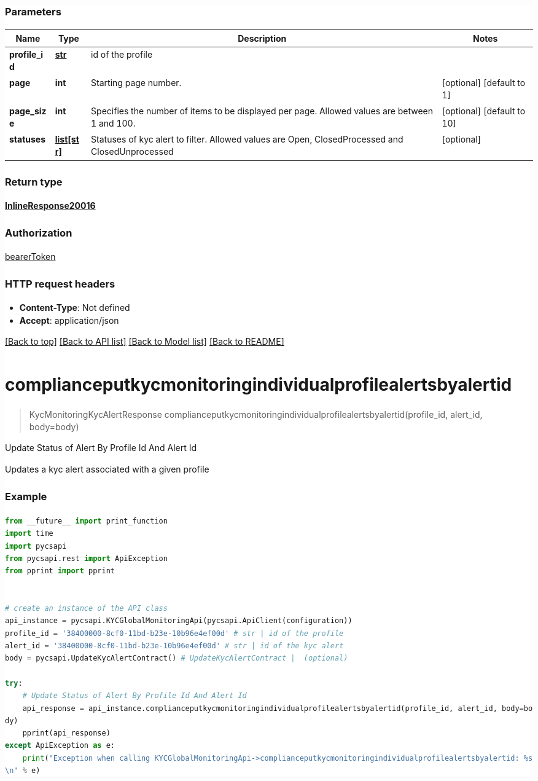### Parameters

Name | Type | Description  | Notes
------------- | ------------- | ------------- | -------------
 **profile_id** | [**str**](.md)| id of the profile | 
 **page** | **int**| Starting page number. | [optional] [default to 1]
 **page_size** | **int**| Specifies the number of items to be displayed per page. Allowed values are between 1 and 100. | [optional] [default to 10]
 **statuses** | [**list[str]**](str.md)| Statuses of kyc alert to filter. Allowed values are Open, ClosedProcessed and ClosedUnprocessed | [optional] 

### Return type

[**InlineResponse20016**](InlineResponse20016.md)

### Authorization

[bearerToken](../README.md#bearerToken)

### HTTP request headers

 - **Content-Type**: Not defined
 - **Accept**: application/json

[[Back to top]](#) [[Back to API list]](../README.md#documentation-for-api-endpoints) [[Back to Model list]](../README.md#documentation-for-models) [[Back to README]](../README.md)

# **complianceputkycmonitoringindividualprofilealertsbyalertid**
> KycMonitoringKycAlertResponse complianceputkycmonitoringindividualprofilealertsbyalertid(profile_id, alert_id, body=body)

Update Status of Alert By Profile Id And Alert Id

Updates a kyc alert associated with a given profile

### Example
```python
from __future__ import print_function
import time
import pycsapi
from pycsapi.rest import ApiException
from pprint import pprint


# create an instance of the API class
api_instance = pycsapi.KYCGlobalMonitoringApi(pycsapi.ApiClient(configuration))
profile_id = '38400000-8cf0-11bd-b23e-10b96e4ef00d' # str | id of the profile
alert_id = '38400000-8cf0-11bd-b23e-10b96e4ef00d' # str | id of the kyc alert
body = pycsapi.UpdateKycAlertContract() # UpdateKycAlertContract |  (optional)

try:
    # Update Status of Alert By Profile Id And Alert Id
    api_response = api_instance.complianceputkycmonitoringindividualprofilealertsbyalertid(profile_id, alert_id, body=body)
    pprint(api_response)
except ApiException as e:
    print("Exception when calling KYCGlobalMonitoringApi->complianceputkycmonitoringindividualprofilealertsbyalertid: %s\n" % e)
```
